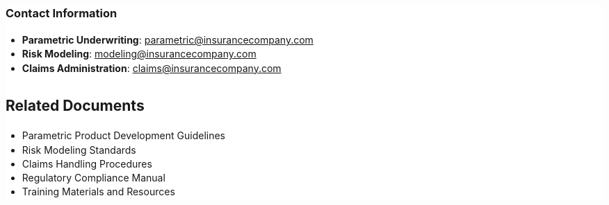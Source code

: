 ### Contact Information
- **Parametric Underwriting**: parametric@insurancecompany.com
- **Risk Modeling**: modeling@insurancecompany.com
- **Claims Administration**: claims@insurancecompany.com

## Related Documents
- Parametric Product Development Guidelines
- Risk Modeling Standards
- Claims Handling Procedures
- Regulatory Compliance Manual
- Training Materials and Resources
